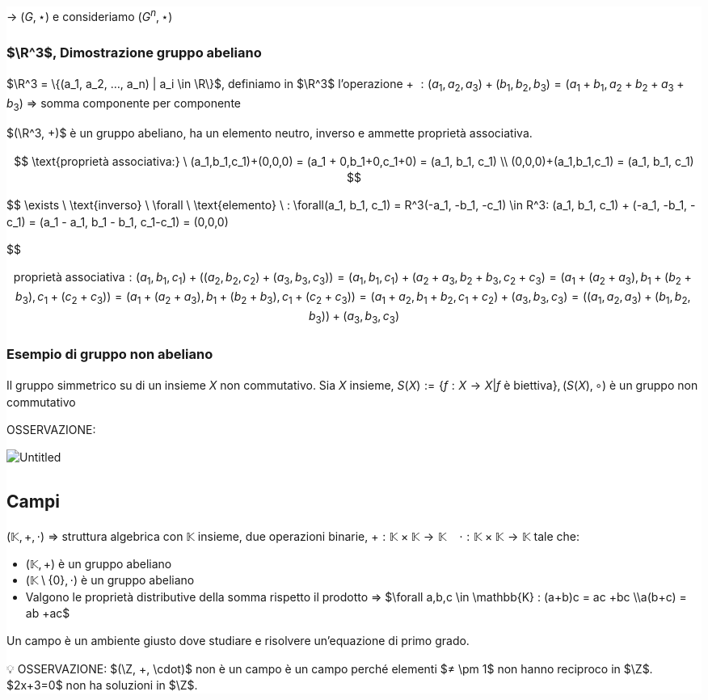 → $(G, \star)$ e consideriamo $(G^n, \star)$

### $\R^3$, Dimostrazione gruppo abeliano

$\R^3 = \{(a_1, a_2, …, a_n) | a_i \in \R\}$, definiamo in $\R^3$ l’operazione $+ \ : (a_1, a_2, a_3) + (b_1, b_2, b_3) = (a_1 + b_1, a_2+b_2 + a_3 +b_3)$ ⇒ somma componente per componente

$(\R^3, +)$ è un gruppo abeliano, ha un elemento neutro, inverso e ammette proprietà associativa.

$$
\text{proprietà associativa:} \ (a_1,b_1,c_1)+(0,0,0) = (a_1 + 0,b_1+0,c_1+0) = (a_1, b_1, c_1) \\ (0,0,0)+(a_1,b_1,c_1) = (a_1, b_1, c_1)
$$

$$
\exists \ \text{inverso} \ \forall \ \text{elemento} \ : \forall(a_1, b_1, c_1) = R^3(-a_1, -b_1, -c_1) \in R^3: (a_1, b_1, c_1) + (-a_1, -b_1, -c_1) = (a_1 - a_1, b_1 - b_1, c_1-c_1) = (0,0,0)

$$

$$
\text{proprietà associativa}: (a_1, b_1, c_1) + ((a_2, b_2, c_2) + (a_3, b_3, c_3)) = (a_1, b_1, c_1) + (a_2 + a_3, b_2 + b_3, c_2 + c_3) = (a_1+(a_2+a_3), b_1+(b_2+b_3), c_1+(c_2+c_3)) = (a_1+(a_2+a_3), b_1+(b_2+b_3), c_1+(c_2+c_3)) = (a_1 + a_2, b_1 + b_2, c_1+c_2) + (a_3, b_3, c_3) = ((a_1, a_2, a_3)+(b_1, b_2, b_3))+(a_3, b_3, c_3)
$$

### Esempio di gruppo non abeliano

Il gruppo simmetrico su di un insieme $X$ non commutativo.
Sia $X$ insieme, $S(X):=\{f:X\rightarrow X| f  \ \text{è biettiva}\}, (S(X), \circ)$ è un gruppo non commutativo

OSSERVAZIONE:

![Untitled](Algebra%20Lineare%208331a6c7e8e744349d64f6ea31e4c3df/Untitled%201.png)

## Campi

$(\mathbb{K}, +, \cdot)$ ⇒ struttura algebrica con $\mathbb{K}$ insieme, due operazioni binarie, $+:\mathbb{K} \times \mathbb{K} \rightarrow \mathbb{K} \ \ \ \ \cdot :\mathbb{K} \times \mathbb{K} \rightarrow \mathbb{K}$ tale che:

- $(\mathbb{K}, +)$ è un gruppo abeliano
- $(\mathbb{K} \setminus \{0\}, \cdot)$ è un gruppo abeliano
- Valgono le proprietà distributive della somma rispetto il prodotto ⇒ $\forall a,b,c \in \mathbb{K} : (a+b)c = ac +bc 
\\a(b+c) = ab +ac$

Un campo è un ambiente giusto dove studiare e risolvere un’equazione di primo grado.

<aside>
💡 OSSERVAZIONE:
$(\Z, +, \cdot)$ non è un campo è un campo perché elementi $≠ \pm 1$ non hanno reciproco in $\Z$.
$2x+3=0$ non ha soluzioni in $\Z$.
